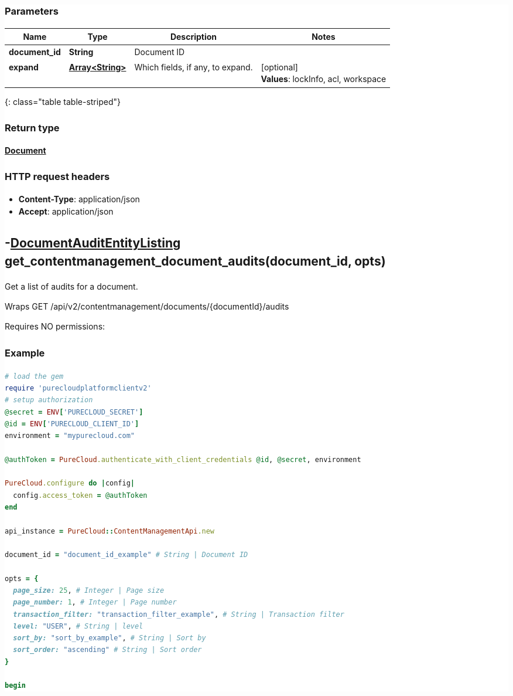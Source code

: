 ### Parameters

Name | Type | Description  | Notes
------------- | ------------- | ------------- | -------------
 **document_id** | **String**| Document ID |  |
 **expand** | [**Array&lt;String&gt;**](String.html)| Which fields, if any, to expand. | [optional] <br />**Values**: lockInfo, acl, workspace |
{: class="table table-striped"}


### Return type

[**Document**](Document.html)

### HTTP request headers

 - **Content-Type**: application/json
 - **Accept**: application/json



<a name="get_contentmanagement_document_audits"></a>

## -[**DocumentAuditEntityListing**](DocumentAuditEntityListing.html) get_contentmanagement_document_audits(document_id, opts)



Get a list of audits for a document.



Wraps GET /api/v2/contentmanagement/documents/{documentId}/audits 

Requires NO permissions: 




### Example
~~~ruby
# load the gem
require 'purecloudplatformclientv2'
# setup authorization
@secret = ENV['PURECLOUD_SECRET']
@id = ENV['PURECLOUD_CLIENT_ID']
environment = "mypurecloud.com"

@authToken = PureCloud.authenticate_with_client_credentials @id, @secret, environment

PureCloud.configure do |config|
  config.access_token = @authToken
end

api_instance = PureCloud::ContentManagementApi.new

document_id = "document_id_example" # String | Document ID

opts = { 
  page_size: 25, # Integer | Page size
  page_number: 1, # Integer | Page number
  transaction_filter: "transaction_filter_example", # String | Transaction filter
  level: "USER", # String | level
  sort_by: "sort_by_example", # String | Sort by
  sort_order: "ascending" # String | Sort order
}

begin
~~~